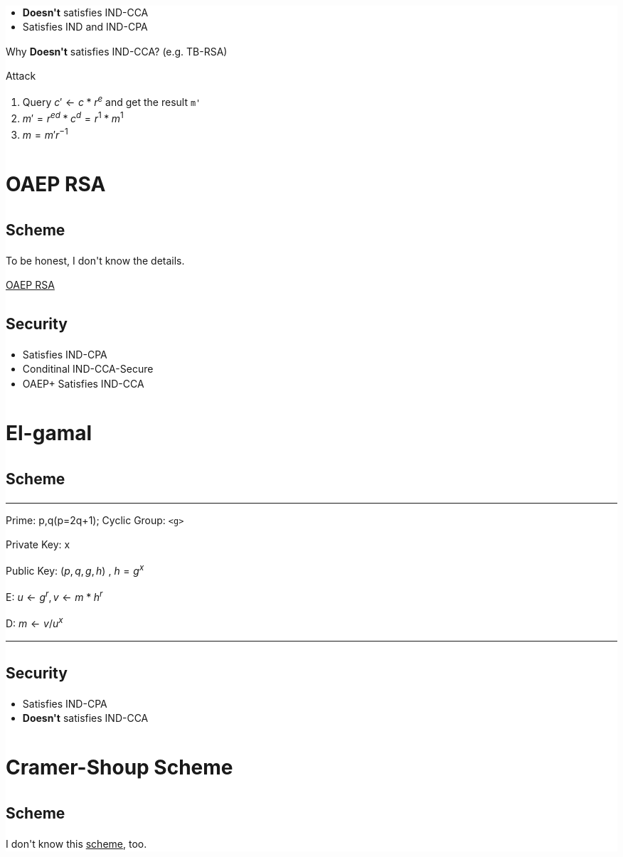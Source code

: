 - **Doesn't** satisfies IND-CCA
- Satisfies IND and IND-CPA

Why **Doesn't** satisfies IND-CCA? (e.g. TB-RSA)

Attack

1. Query $c'\leftarrow c*r^e$ and get the result `m'`
2. $m'=r^{ed} * c^{d} = r^1*m^{1}$
3. $m=m'r^{-1}$

# OAEP RSA
## Scheme
To be honest, I don't know the details.

[OAEP RSA](https://en.wikipedia.org/wiki/Optimal_asymmetric_encryption_padding)

## Security
- Satisfies IND-CPA
- Conditinal IND-CCA-Secure
- OAEP+ Satisfies IND-CCA

# El-gamal

## Scheme

---
Prime: p,q(p=2q+1); Cyclic Group: `<g>`

Private Key: x

Public Key: $(p,q,g,h)$ , $h=g^x$

E: $u \leftarrow g^r, v\leftarrow m*h^r$

D: $m\leftarrow v/u^x$

---

## Security
- Satisfies IND-CPA
- **Doesn't** satisfies IND-CCA

# Cramer-Shoup Scheme

## Scheme 
I don't know this [scheme](https://en.wikipedia.org/wiki/Cramer%E2%80%93Shoup_cryptosystem), too.
